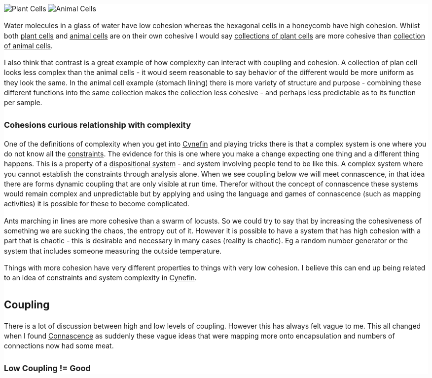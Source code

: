 ![Plant Cells](https://ichef.bbci.co.uk/images/ic/1200xn/p023r74v.jpg "Plant Cells")
![Animal Cells](https://thumbs.dreamstime.com/z/tissue-stomach-under-microscope-education-tissue-stomach-under-microscope-education-lab-131991953.jpg "Animal Cells")

Water molecules in a glass of water have low cohesion whereas the hexagonal cells in a honeycomb have high cohesion. Whilst both [plant cells](https://www.google.com/search?q=plant+cells&tbm=isch&ved=2ahUKEwj9kLDikfz2AhVRaPEDHR0gDZYQ2-cCegQIABAA&oq=plant+cells&gs_lcp=CgNpbWcQAzIHCAAQsQMQQzIECAAQQzIFCAAQgAQyBAgAEEMyBAgAEEMyBAgAEEMyBAgAEEMyBQgAEIAEMgUIABCABDIFCAAQgAQ6BwgjEO8DECc6CAgAEIAEELEDUM0IWNcRYP4SaABwAHgAgAE_iAGaBZIBAjEymAEAoAEBqgELZ3dzLXdpei1pbWfAAQE&sclient=img&ei=tMxLYv3mGdHQxc8PncC0sAk&bih=823&biw=1377&rlz=1C1CHBD_en-GBGB824GB824) and [animal cells](https://www.google.com/search?q=animal+cells&rlz=1C1CHBD_en-GBGB824GB824&sxsrf=APq-WBsrSfW7-JM25Zvhi_u3rlEseJsOsA:1649134765581&source=lnms&tbm=isch&sa=X&ved=2ahUKEwjnmI7fkfz2AhVOilwKHYqyDnYQ_AUoAXoECAEQAw&biw=1377&bih=823&dpr=2) are on their own cohesive I would say [collections of plant cells](https://www.pinterest.co.uk/pin/524880531566514173/) are more cohesive than [collection of animal cells](https://www.dreamstime.com/tissue-stomach-under-microscope-education-tissue-stomach-under-microscope-education-lab-image131991953). 

I also think that contrast is a great example of how complexity can interact with coupling and cohesion. A collection of plan cell looks less complex than the animal cells - it would seem reasonable to say behavior of the different would be more uniform as they look the same. In the animal cell example (stomach lining) there is more variety of structure and purpose - combining these different functions into the same collection makes the collection less cohesive - and perhaps less predictable as to its function per sample. 

### Cohesions curious relationship with complexity
One of the definitions of complexity when you get into [Cynefin](https://en.wikipedia.org/wiki/Cynefin_framework) and playing tricks there is that a complex system is one where you do not know all the [constraints](https://cynefin.io/wiki/Constraints). The evidence for this is one where you make a change expecting one thing and a different thing happens. This is a property of a [dispositional system](https://thecynefin.co/inclinations-dispositions/) - and system involving people tend to be like this. A complex system where you cannot establish the constraints through analysis alone. When we see coupling below we will meet connascence, in that idea there are forms dynamic coupling that are only visible at run time. Therefor without the concept of connascence these systems would remain complex and unpredictable but by applying and using the language and games of connascence (such as mapping activities) it is possible for these to become complicated.

Ants marching in lines are more cohesive than a swarm of locusts. So we could try to say that by increasing the cohesiveness of something we are sucking the chaos, the entropy out of it. However it is possible to have a system that has high cohesion with a part that is chaotic - this is desirable and necessary in many cases (reality is chaotic). Eg a random number generator or the system that includes someone measuring the outside temperature.

Things with more cohesion have very different properties to things with very low cohesion. I believe this can end up being related to an idea of constraints and system complexity in [Cynefin](https://en.wikipedia.org/wiki/Cynefin_framework).

## Coupling

There is a lot of discussion between high and low levels of coupling. However this has always felt vague to me. This all changed when I found [Connascence](https://connascence.io/) as suddenly these vague ideas that were mapping more onto encapsulation and numbers of connections now had some meat.

### Low Coupling != Good
